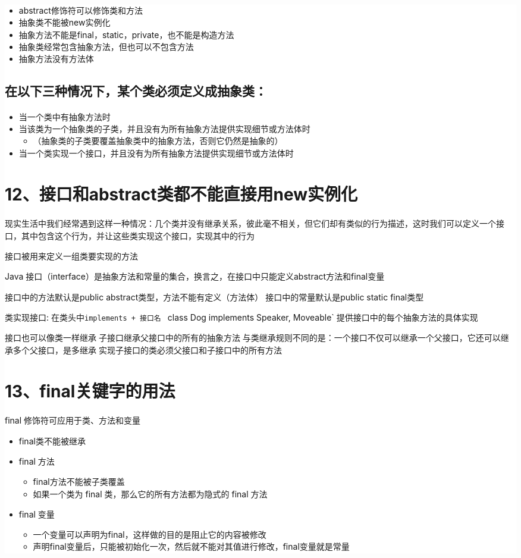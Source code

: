 - abstract修饰符可以修饰类和方法
- 抽象类不能被new实例化
- 抽象方法不能是final，static，private，也不能是构造方法
- 抽象类经常包含抽象方法，但也可以不包含方法
- 抽象方法没有方法体


## 在以下三种情况下，某个类必须定义成抽象类：
- 当一个类中有抽象方法时
- 当该类为一个抽象类的子类，并且没有为所有抽象方法提供实现细节或方法体时
	- （抽象类的子类要覆盖抽象类中的抽象方法，否则它仍然是抽象的）
- 当一个类实现一个接口，并且没有为所有抽象方法提供实现细节或方法体时

# 12、接口和abstract类都不能直接用new实例化

现实生活中我们经常遇到这样一种情况：几个类并没有继承关系，彼此毫不相关，但它们却有类似的行为描述，这时我们可以定义一个接口，其中包含这个行为，并让这些类实现这个接口，实现其中的行为

接口被用来定义一组类要实现的方法

Java 接口（interface）是抽象方法和常量的集合，换言之，在接口中只能定义abstract方法和final变量

接口中的方法默认是public abstract类型，方法不能有定义（方法体）
接口中的常量默认是public static final类型


类实现接口:
在类头中`implements + 接口名
` class Dog implements Speaker, Moveable`
提供接口中的每个抽象方法的具体实现


接口也可以像类一样继承
子接口继承父接口中的所有的抽象方法
与类继承规则不同的是：一个接口不仅可以继承一个父接口，它还可以继承多个父接口，是多继承
实现子接口的类必须父接口和子接口中的所有方法





# 13、final关键字的用法

final 修饰符可应用于类、方法和变量
- final类不能被继承

- final 方法
	- final方法不能被子类覆盖
	- 如果一个类为 final 类，那么它的所有方法都为隐式的 final 方法

- final 变量
	- 一个变量可以声明为final，这样做的目的是阻止它的内容被修改
	- 声明final变量后，只能被初始化一次，然后就不能对其值进行修改，final变量就是常量





